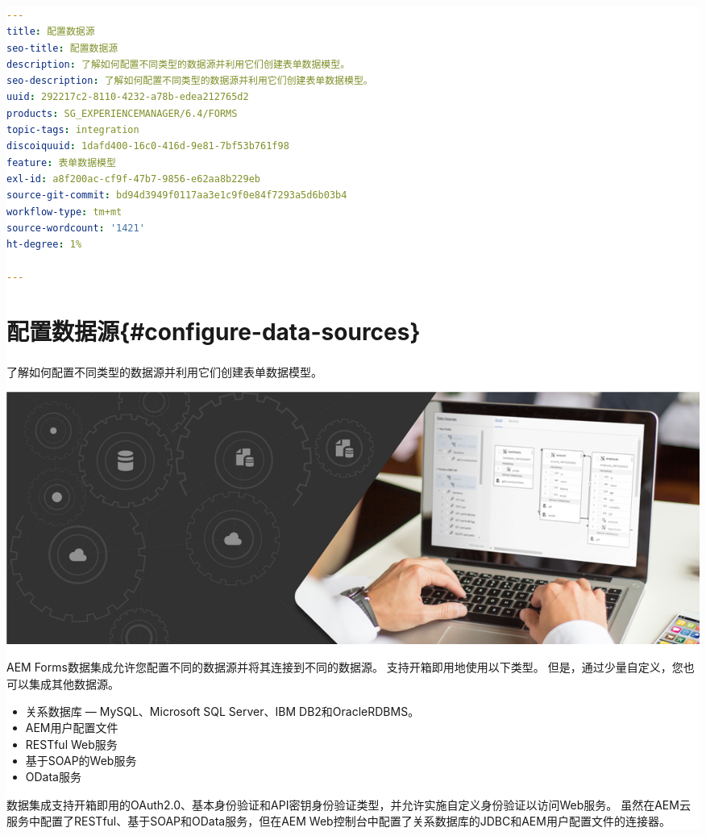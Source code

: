 ```yaml
---
title: 配置数据源
seo-title: 配置数据源
description: 了解如何配置不同类型的数据源并利用它们创建表单数据模型。
seo-description: 了解如何配置不同类型的数据源并利用它们创建表单数据模型。
uuid: 292217c2-8110-4232-a78b-edea212765d2
products: SG_EXPERIENCEMANAGER/6.4/FORMS
topic-tags: integration
discoiquuid: 1dafd400-16c0-416d-9e81-7bf53b761f98
feature: 表单数据模型
exl-id: a8f200ac-cf9f-47b7-9856-e62aa8b229eb
source-git-commit: bd94d3949f0117aa3e1c9f0e84f7293a5d6b03b4
workflow-type: tm+mt
source-wordcount: '1421'
ht-degree: 1%

---
```


# 配置数据源{#configure-data-sources}

了解如何配置不同类型的数据源并利用它们创建表单数据模型。

![](do-not-localize/data-integeration.png)

AEM Forms数据集成允许您配置不同的数据源并将其连接到不同的数据源。 支持开箱即用地使用以下类型。 但是，通过少量自定义，您也可以集成其他数据源。

* 关系数据库 — MySQL、Microsoft SQL Server、IBM DB2和OracleRDBMS。
* AEM用户配置文件
* RESTful Web服务
* 基于SOAP的Web服务
* OData服务

数据集成支持开箱即用的OAuth2.0、基本身份验证和API密钥身份验证类型，并允许实施自定义身份验证以访问Web服务。 虽然在AEM云服务中配置了RESTful、基于SOAP和OData服务，但在AEM Web控制台中配置了关系数据库的JDBC和AEM用户配置文件的连接器。
